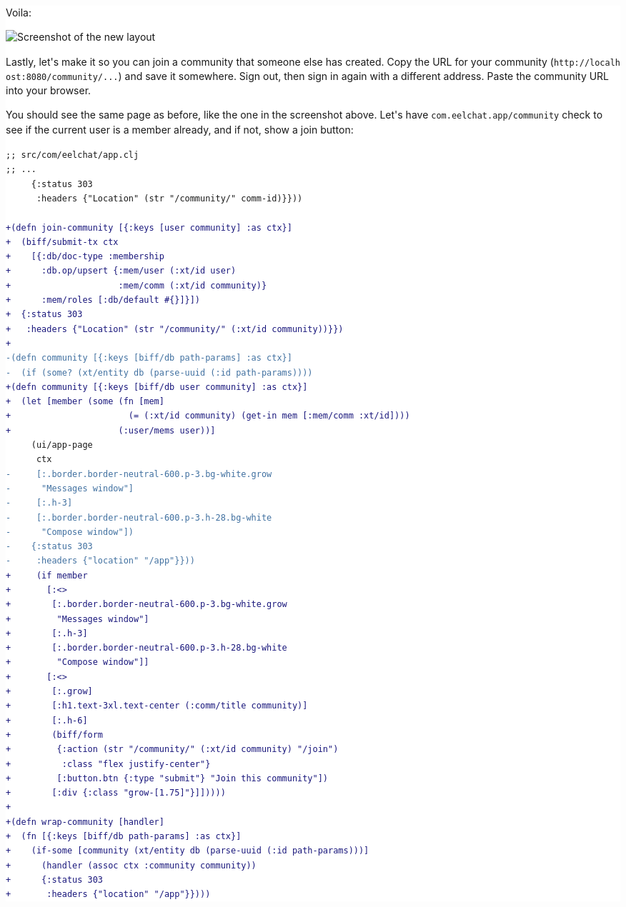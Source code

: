 Voila:

![Screenshot of the new layout](/img/tutorial/layout-2.png)

Lastly, let's make it so you can join a community that someone else has created.
Copy the URL for your community (`http://localhost:8080/community/...`) and save it somewhere.
Sign out, then sign in again with a different address. Paste the community URL into your browser.

You should see the same page as before, like the one in the screenshot above.
Let's have `com.eelchat.app/community` check to see if the current user is
a member already, and if not, show a join button:

```diff
;; src/com/eelchat/app.clj
;; ...
     {:status 303
      :headers {"Location" (str "/community/" comm-id)}}))
 
+(defn join-community [{:keys [user community] :as ctx}]
+  (biff/submit-tx ctx
+    [{:db/doc-type :membership
+      :db.op/upsert {:mem/user (:xt/id user)
+                     :mem/comm (:xt/id community)}
+      :mem/roles [:db/default #{}]}])
+  {:status 303
+   :headers {"Location" (str "/community/" (:xt/id community))}})
+
-(defn community [{:keys [biff/db path-params] :as ctx}]
-  (if (some? (xt/entity db (parse-uuid (:id path-params))))
+(defn community [{:keys [biff/db user community] :as ctx}]
+  (let [member (some (fn [mem]
+                       (= (:xt/id community) (get-in mem [:mem/comm :xt/id])))
+                     (:user/mems user))]
     (ui/app-page
      ctx
-     [:.border.border-neutral-600.p-3.bg-white.grow
-      "Messages window"]
-     [:.h-3]
-     [:.border.border-neutral-600.p-3.h-28.bg-white
-      "Compose window"])
-    {:status 303
-     :headers {"location" "/app"}}))
+     (if member
+       [:<>
+        [:.border.border-neutral-600.p-3.bg-white.grow
+         "Messages window"]
+        [:.h-3]
+        [:.border.border-neutral-600.p-3.h-28.bg-white
+         "Compose window"]]
+       [:<>
+        [:.grow]
+        [:h1.text-3xl.text-center (:comm/title community)]
+        [:.h-6]
+        (biff/form
+         {:action (str "/community/" (:xt/id community) "/join")
+          :class "flex justify-center"}
+         [:button.btn {:type "submit"} "Join this community"])
+        [:div {:class "grow-[1.75]"}]]))))
+
+(defn wrap-community [handler]
+  (fn [{:keys [biff/db path-params] :as ctx}]
+    (if-some [community (xt/entity db (parse-uuid (:id path-params)))]
+      (handler (assoc ctx :community community))
+      {:status 303
+       :headers {"location" "/app"}})))
```
